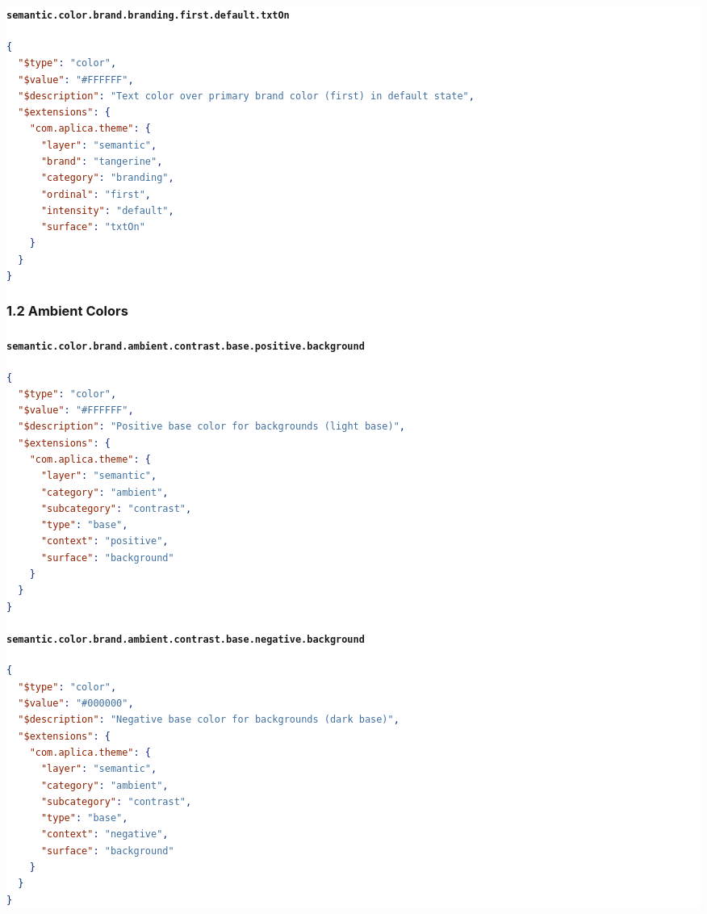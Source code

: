 #### `semantic.color.brand.branding.first.default.txtOn`

```json
{
  "$type": "color",
  "$value": "#FFFFFF",
  "$description": "Text color over primary brand color (first) in default state",
  "$extensions": {
    "com.aplica.theme": {
      "layer": "semantic",
      "brand": "tangerine",
      "category": "branding",
      "ordinal": "first",
      "intensity": "default",
      "surface": "txtOn"
    }
  }
}
```

### 1.2 Ambient Colors

#### `semantic.color.brand.ambient.contrast.base.positive.background`

```json
{
  "$type": "color",
  "$value": "#FFFFFF",
  "$description": "Positive base color for backgrounds (light base)",
  "$extensions": {
    "com.aplica.theme": {
      "layer": "semantic",
      "category": "ambient",
      "subcategory": "contrast",
      "type": "base",
      "context": "positive",
      "surface": "background"
    }
  }
}
```

#### `semantic.color.brand.ambient.contrast.base.negative.background`

```json
{
  "$type": "color",
  "$value": "#000000",
  "$description": "Negative base color for backgrounds (dark base)",
  "$extensions": {
    "com.aplica.theme": {
      "layer": "semantic",
      "category": "ambient",
      "subcategory": "contrast",
      "type": "base",
      "context": "negative",
      "surface": "background"
    }
  }
}
```
